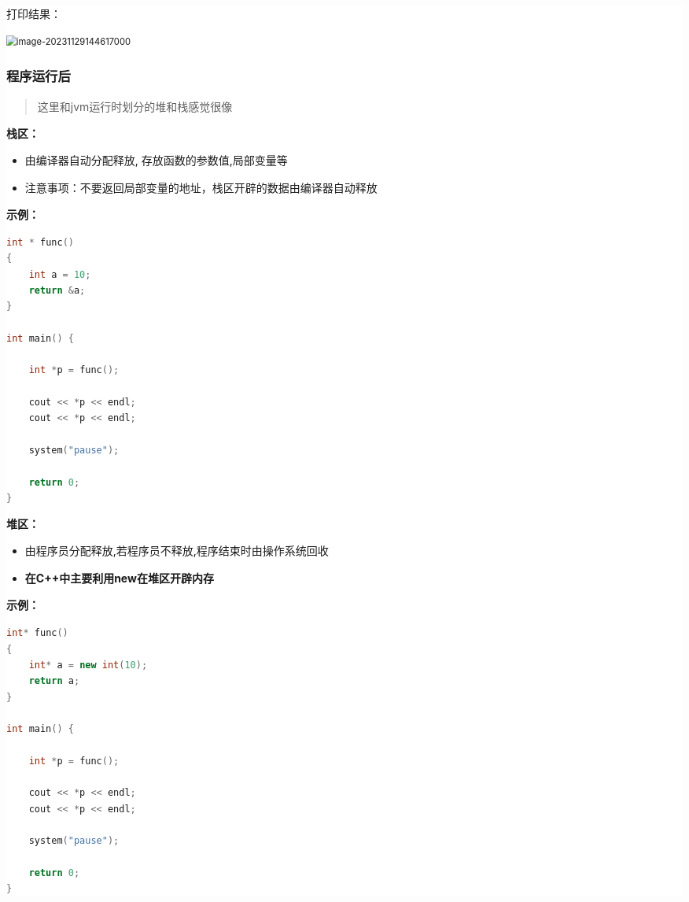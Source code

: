打印结果：

<img src="https://typora-1309665611.cos.ap-nanjing.myqcloud.com/typora/image-20231129144617000.png" alt="image-20231129144617000" style="zoom:80%;" />



### 程序运行后

> 这里和jvm运行时划分的堆和栈感觉很像

**栈区：**

- 由编译器自动分配释放, 存放函数的参数值,局部变量等

- 注意事项：不要返回局部变量的地址，栈区开辟的数据由编译器自动释放


**示例：**

```c++
int * func()
{
	int a = 10;
	return &a;
}

int main() {

	int *p = func();

	cout << *p << endl;
	cout << *p << endl;

	system("pause");

	return 0;
}
```

**堆区：**

- 由程序员分配释放,若程序员不释放,程序结束时由操作系统回收

- **在C++中主要利用new在堆区开辟内存**

**示例：**

```c++
int* func()
{
	int* a = new int(10);
	return a;
}

int main() {

	int *p = func();

	cout << *p << endl;
	cout << *p << endl;
    
	system("pause");

	return 0;
}
```
